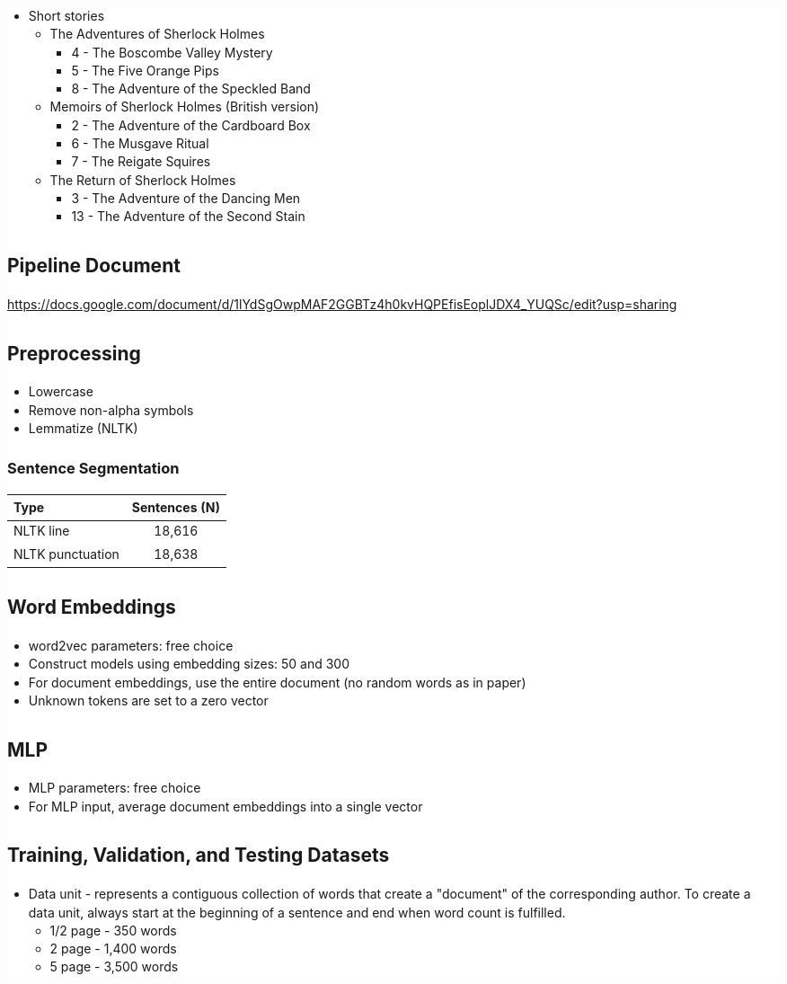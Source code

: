 * Short stories
  * The Adventures of Sherlock Holmes
    * 4 - The Boscombe Valley Mystery
    * 5 - The Five Orange Pips
    * 8 - The Adventure of the Speckled Band
  * Memoirs of Sherlock Holmes (British version)
    * 2 - The Adventure of the Cardboard Box
    * 6 - The Musgave Ritual
    * 7 - The Reigate Squires
  * The Return of Sherlock Holmes
    * 3 - The Adventure of the Dancing Men
    * 13 - The Adventure of the Second Stain


## Pipeline Document
<https://docs.google.com/document/d/1lYdSgOwpMAF2GGBTz4h0kvHQPEfisEoplJDX4_YUQSc/edit?usp=sharing>


## Preprocessing

* Lowercase
* Remove non-alpha symbols
* Lemmatize (NLTK)

### Sentence Segmentation

| Type                    | Sentences (N) |
| :---------------------- | :-----------: |
| NLTK line               | 18,616        |
| NLTK punctuation        | 18,638        |


## Word Embeddings

* word2vec parameters: free choice
* Construct models using embedding sizes: 50 and 300
* For document embeddings, use the entire document (no random words as in paper)
* Unknown tokens are set to a zero vector


## MLP

* MLP parameters: free choice
* For MLP input, average document embeddings into a single vector


## Training, Validation, and Testing Datasets


* Data unit - represents a contiguous collection of words that create a "document"
  of the corresponding author. To create a data unit, always start at the beginning
  of a sentence and end when word count is fulfilled.
  * 1/2 page - 350 words
  * 2 page - 1,400 words
  * 5 page - 3,500 words
